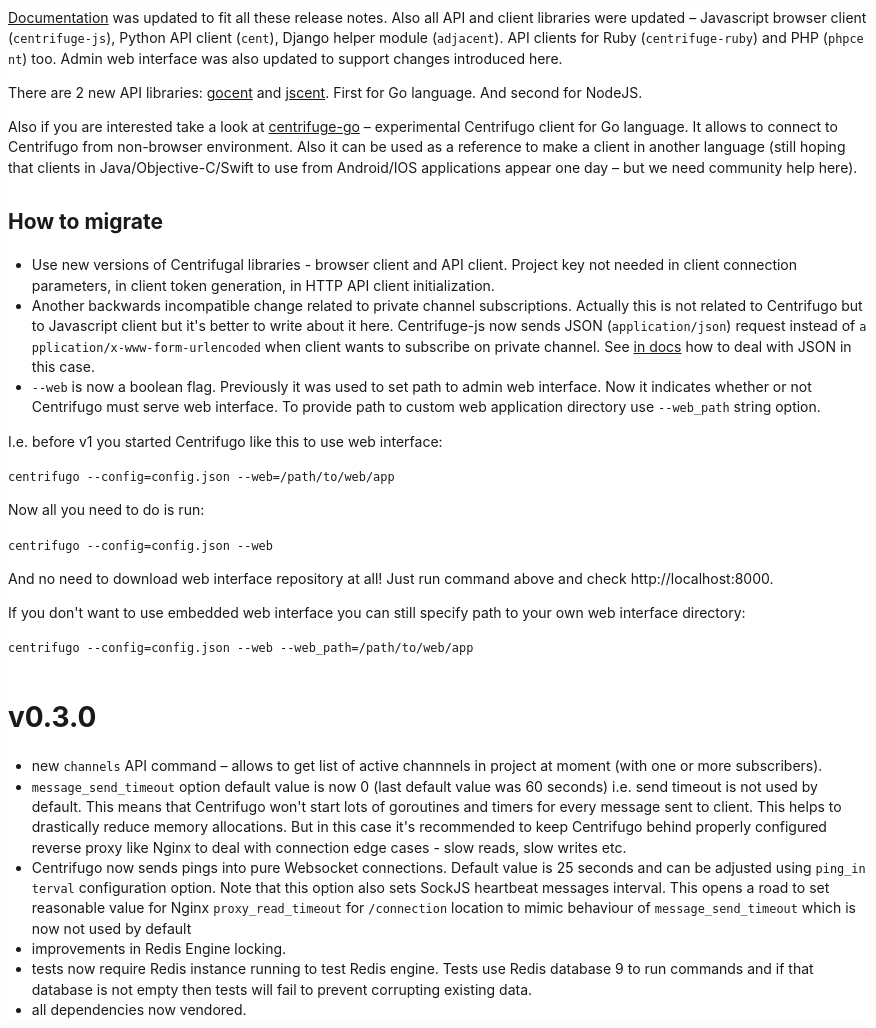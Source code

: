 
[Documentation](https://fzambia.gitbooks.io/centrifugal/content/) was updated to fit all these release notes. Also all API and client libraries were updated – Javascript browser client (`centrifuge-js`), Python API client (`cent`), Django helper module (`adjacent`). API clients for Ruby (`centrifuge-ruby`) and PHP (`phpcent`) too. Admin web interface was also updated to support changes introduced here.

There are 2 new API libraries: [gocent](https://github.com/centrifugal/gocent) and [jscent](https://github.com/centrifugal/jscent). First for Go language. And second for NodeJS.

Also if you are interested take a look at [centrifuge-go](https://github.com/centrifugal/centrifuge-go) – experimental Centrifugo client for Go language. It allows to connect to Centrifugo from non-browser environment. Also it can be used as a reference to make a client in another language (still hoping that clients in Java/Objective-C/Swift to use from Android/IOS applications appear one day – but we need community help here).

How to migrate
--------------

* Use new versions of Centrifugal libraries - browser client and API client. Project key not needed in client connection parameters, in client token generation, in HTTP API client initialization.
* Another backwards incompatible change related to private channel subscriptions. Actually this is not related to Centrifugo but to Javascript client but it's better to write about it here. Centrifuge-js now sends JSON (`application/json`) request instead of `application/x-www-form-urlencoded` when client wants to subscribe on private channel. See [in docs](https://fzambia.gitbooks.io/centrifugal/content/mixed/private_channels.html) how to deal with JSON in this case.
* `--web` is now a boolean flag. Previously it was used to set path to admin web interface. Now it indicates whether or not Centrifugo must serve web interface. To provide path to custom web application directory use `--web_path` string option.

I.e. before v1 you started Centrifugo like this to use web interface:

```
centrifugo --config=config.json --web=/path/to/web/app
```

Now all you need to do is run:

```
centrifugo --config=config.json --web
```

And no need to download web interface repository at all! Just run command above and check http://localhost:8000.

If you don't want to use embedded web interface you can still specify path to your own web interface directory:

```
centrifugo --config=config.json --web --web_path=/path/to/web/app
```


v0.3.0
======

* new `channels` API command – allows to get list of active channnels in project at moment (with one or more subscribers).
* `message_send_timeout` option default value is now 0 (last default value was 60 seconds) i.e. send timeout is not used by default. This means that Centrifugo won't start lots of goroutines and timers for every message sent to client. This helps to drastically reduce memory allocations. But in this case it's recommended to keep Centrifugo behind properly configured reverse proxy like Nginx to deal with connection edge cases - slow reads, slow writes etc.
* Centrifugo now sends pings into pure Websocket connections. Default value is 25 seconds and can be adjusted using `ping_interval` configuration option. Note that this option also sets SockJS heartbeat messages interval. This opens a road to set reasonable value for Nginx `proxy_read_timeout` for `/connection` location to mimic behaviour of `message_send_timeout` which is now not used by default
* improvements in Redis Engine locking.
* tests now require Redis instance running to test Redis engine. Tests use Redis database 9 to run commands and if that database is not empty then tests will fail to prevent corrupting existing data.
* all dependencies now vendored.
